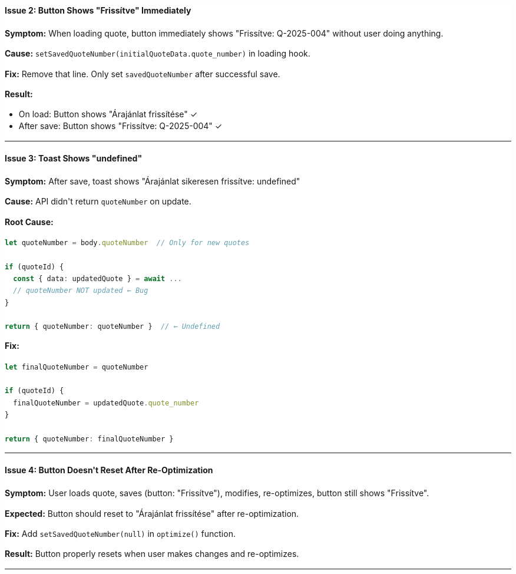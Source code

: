 
#### Issue 2: Button Shows "Frissítve" Immediately

**Symptom:** When loading quote, button immediately shows "Frissítve: Q-2025-004" without user doing anything.

**Cause:** `setSavedQuoteNumber(initialQuoteData.quote_number)` in loading hook.

**Fix:** Remove that line. Only set `savedQuoteNumber` after successful save.

**Result:**
- On load: Button shows "Árajánlat frissítése" ✓
- After save: Button shows "Frissítve: Q-2025-004" ✓

---

#### Issue 3: Toast Shows "undefined"

**Symptom:** After save, toast shows "Árajánlat sikeresen frissítve: undefined"

**Cause:** API didn't return `quoteNumber` on update.

**Root Cause:**
```typescript
let quoteNumber = body.quoteNumber  // Only for new quotes

if (quoteId) {
  const { data: updatedQuote } = await ...
  // quoteNumber NOT updated ← Bug
}

return { quoteNumber: quoteNumber }  // ← Undefined
```

**Fix:**
```typescript
let finalQuoteNumber = quoteNumber

if (quoteId) {
  finalQuoteNumber = updatedQuote.quote_number
}

return { quoteNumber: finalQuoteNumber }
```

---

#### Issue 4: Button Doesn't Reset After Re-Optimization

**Symptom:** User loads quote, saves (button: "Frissítve"), modifies, re-optimizes, button still shows "Frissítve".

**Expected:** Button should reset to "Árajánlat frissítése" after re-optimization.

**Fix:** Add `setSavedQuoteNumber(null)` in `optimize()` function.

**Result:** Button properly resets when user makes changes and re-optimizes.

---